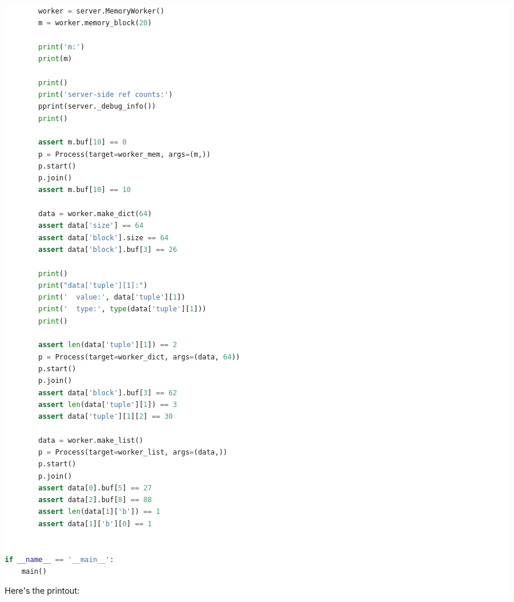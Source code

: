 ```python
        worker = server.MemoryWorker()
        m = worker.memory_block(20)

        print('m:')
        print(m)

        print()
        print('server-side ref counts:')
        pprint(server._debug_info())
        print()

        assert m.buf[10] == 0
        p = Process(target=worker_mem, args=(m,))
        p.start()
        p.join()
        assert m.buf[10] == 10

        data = worker.make_dict(64)
        assert data['size'] == 64
        assert data['block'].size == 64
        assert data['block'].buf[3] == 26

        print()
        print("data['tuple'][1]:")
        print('  value:', data['tuple'][1])
        print('  type:', type(data['tuple'][1]))
        print()

        assert len(data['tuple'][1]) == 2
        p = Process(target=worker_dict, args=(data, 64))
        p.start()
        p.join()
        assert data['block'].buf[3] == 62
        assert len(data['tuple'][1]) == 3
        assert data['tuple'][1][2] == 30

        data = worker.make_list()
        p = Process(target=worker_list, args=(data,))
        p.start()
        p.join()
        assert data[0].buf[5] == 27
        assert data[2].buf[8] == 88
        assert len(data[1]['b']) == 1
        assert data[1]['b'][0] == 1


if __name__ == '__main__':
    main()
```

Here's the printout:
